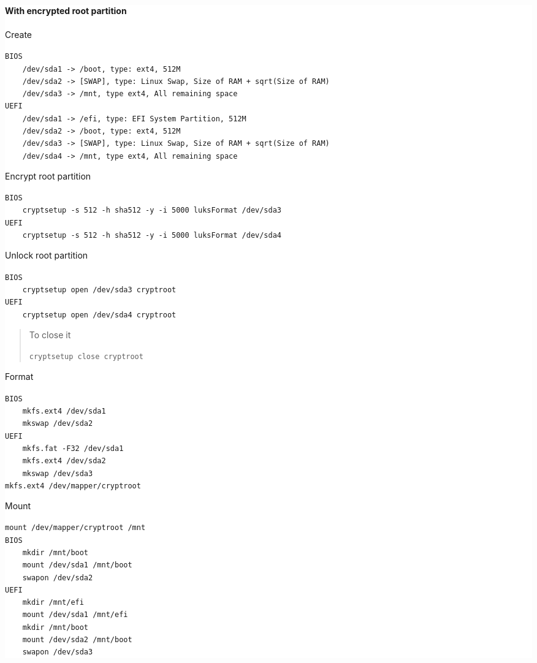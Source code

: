 #### With encrypted root partition

Create

    BIOS
        /dev/sda1 -> /boot, type: ext4, 512M
        /dev/sda2 -> [SWAP], type: Linux Swap, Size of RAM + sqrt(Size of RAM)
        /dev/sda3 -> /mnt, type ext4, All remaining space
    UEFI
        /dev/sda1 -> /efi, type: EFI System Partition, 512M
        /dev/sda2 -> /boot, type: ext4, 512M
        /dev/sda3 -> [SWAP], type: Linux Swap, Size of RAM + sqrt(Size of RAM)
        /dev/sda4 -> /mnt, type ext4, All remaining space

Encrypt root partition

    BIOS
        cryptsetup -s 512 -h sha512 -y -i 5000 luksFormat /dev/sda3
    UEFI
        cryptsetup -s 512 -h sha512 -y -i 5000 luksFormat /dev/sda4

Unlock root partition

    BIOS
        cryptsetup open /dev/sda3 cryptroot
    UEFI
        cryptsetup open /dev/sda4 cryptroot

> To close it
>
>     cryptsetup close cryptroot

Format

    BIOS
        mkfs.ext4 /dev/sda1
        mkswap /dev/sda2
    UEFI
        mkfs.fat -F32 /dev/sda1
        mkfs.ext4 /dev/sda2
        mkswap /dev/sda3
    mkfs.ext4 /dev/mapper/cryptroot

Mount

    mount /dev/mapper/cryptroot /mnt
    BIOS
        mkdir /mnt/boot
        mount /dev/sda1 /mnt/boot
        swapon /dev/sda2
    UEFI
        mkdir /mnt/efi
        mount /dev/sda1 /mnt/efi
        mkdir /mnt/boot
        mount /dev/sda2 /mnt/boot
        swapon /dev/sda3
